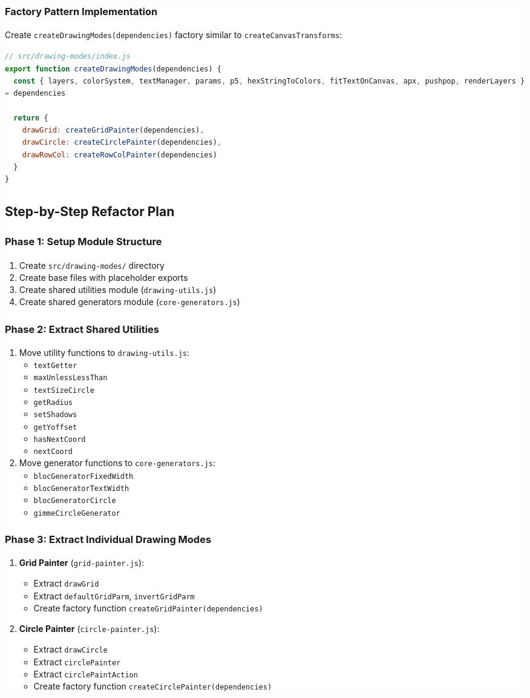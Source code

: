 ### Factory Pattern Implementation
Create `createDrawingModes(dependencies)` factory similar to `createCanvasTransforms`:

```javascript
// src/drawing-modes/index.js
export function createDrawingModes(dependencies) {
  const { layers, colorSystem, textManager, params, p5, hexStringToColors, fitTextOnCanvas, apx, pushpop, renderLayers } = dependencies
  
  return {
    drawGrid: createGridPainter(dependencies),
    drawCircle: createCirclePainter(dependencies), 
    drawRowCol: createRowColPainter(dependencies)
  }
}
```

## Step-by-Step Refactor Plan

### Phase 1: Setup Module Structure
1. Create `src/drawing-modes/` directory
2. Create base files with placeholder exports
3. Create shared utilities module (`drawing-utils.js`)
4. Create shared generators module (`core-generators.js`)

### Phase 2: Extract Shared Utilities
1. Move utility functions to `drawing-utils.js`:
   - `textGetter`
   - `maxUnlessLessThan` 
   - `textSizeCircle`
   - `getRadius`
   - `setShadows`
   - `getYoffset`
   - `hasNextCoord`
   - `nextCoord`
2. Move generator functions to `core-generators.js`:
   - `blocGeneratorFixedWidth`
   - `blocGeneratorTextWidth`
   - `blocGeneratorCircle`
   - `gimmeCircleGenerator`

### Phase 3: Extract Individual Drawing Modes
1. **Grid Painter** (`grid-painter.js`):
   - Extract `drawGrid`
   - Extract `defaultGridParm`, `invertGridParm`
   - Create factory function `createGridPainter(dependencies)`

2. **Circle Painter** (`circle-painter.js`):
   - Extract `drawCircle`
   - Extract `circlePainter`
   - Extract `circlePaintAction`
   - Create factory function `createCirclePainter(dependencies)`
